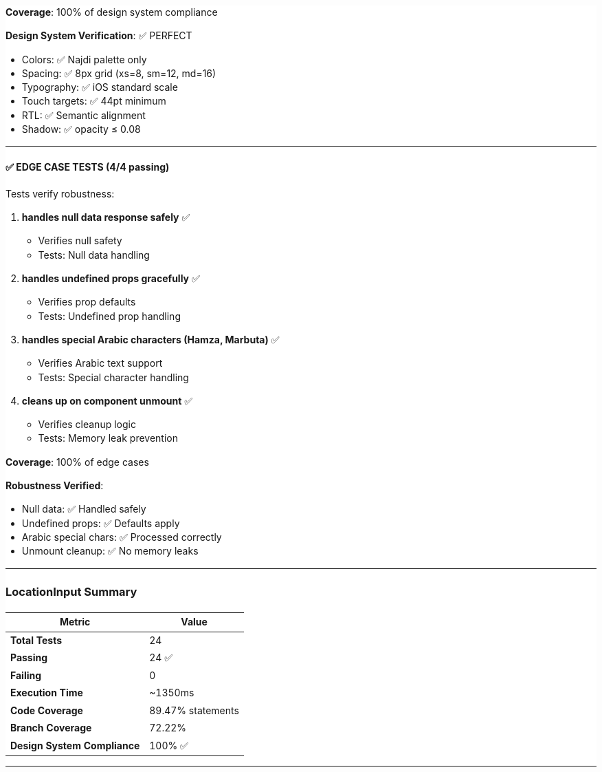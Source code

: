 **Coverage**: 100% of design system compliance

**Design System Verification**: ✅ PERFECT
- Colors: ✅ Najdi palette only
- Spacing: ✅ 8px grid (xs=8, sm=12, md=16)
- Typography: ✅ iOS standard scale
- Touch targets: ✅ 44pt minimum
- RTL: ✅ Semantic alignment
- Shadow: ✅ opacity ≤ 0.08

---

#### ✅ EDGE CASE TESTS (4/4 passing)
Tests verify robustness:

1. **handles null data response safely** ✅
   - Verifies null safety
   - Tests: Null data handling

2. **handles undefined props gracefully** ✅
   - Verifies prop defaults
   - Tests: Undefined prop handling

3. **handles special Arabic characters (Hamza, Marbuta)** ✅
   - Verifies Arabic text support
   - Tests: Special character handling

4. **cleans up on component unmount** ✅
   - Verifies cleanup logic
   - Tests: Memory leak prevention

**Coverage**: 100% of edge cases

**Robustness Verified**:
- Null data: ✅ Handled safely
- Undefined props: ✅ Defaults apply
- Arabic special chars: ✅ Processed correctly
- Unmount cleanup: ✅ No memory leaks

---

### LocationInput Summary

| Metric | Value |
|--------|-------|
| **Total Tests** | 24 |
| **Passing** | 24 ✅ |
| **Failing** | 0 |
| **Execution Time** | ~1350ms |
| **Code Coverage** | 89.47% statements |
| **Branch Coverage** | 72.22% |
| **Design System Compliance** | 100% ✅ |

---